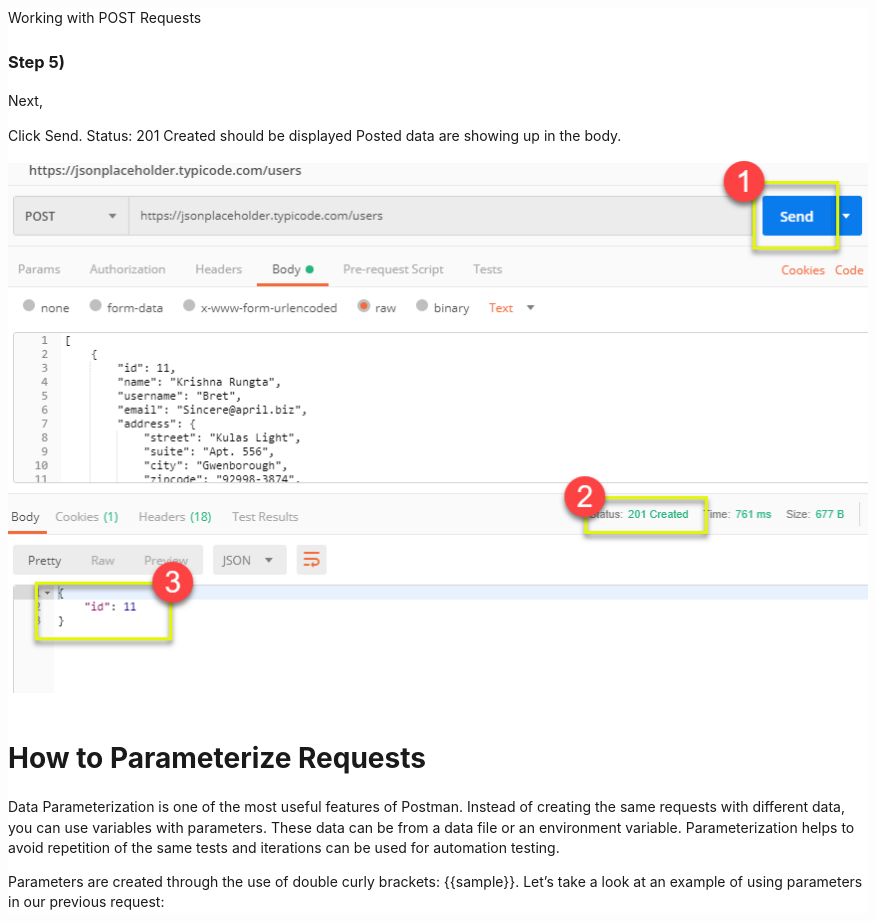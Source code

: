 Working with POST Requests
### Step 5) 
Next,

Click Send.
Status: 201 Created should be displayed
Posted data are showing up in the body.

![alt text](https://raw.githubusercontent.com/coding-to-music/postman-testing/main/images/011119_1057_PostmanTuto14.png   "Title")

# How to Parameterize Requests

Data Parameterization is one of the most useful features of Postman. Instead of creating the same requests with different data, you can use variables with parameters. These data can be from a data file or an environment variable. Parameterization helps to avoid repetition of the same tests and iterations can be used for automation testing.

Parameters are created through the use of double curly brackets: {{sample}}. Let’s take a look at an example of using parameters in our previous request:
